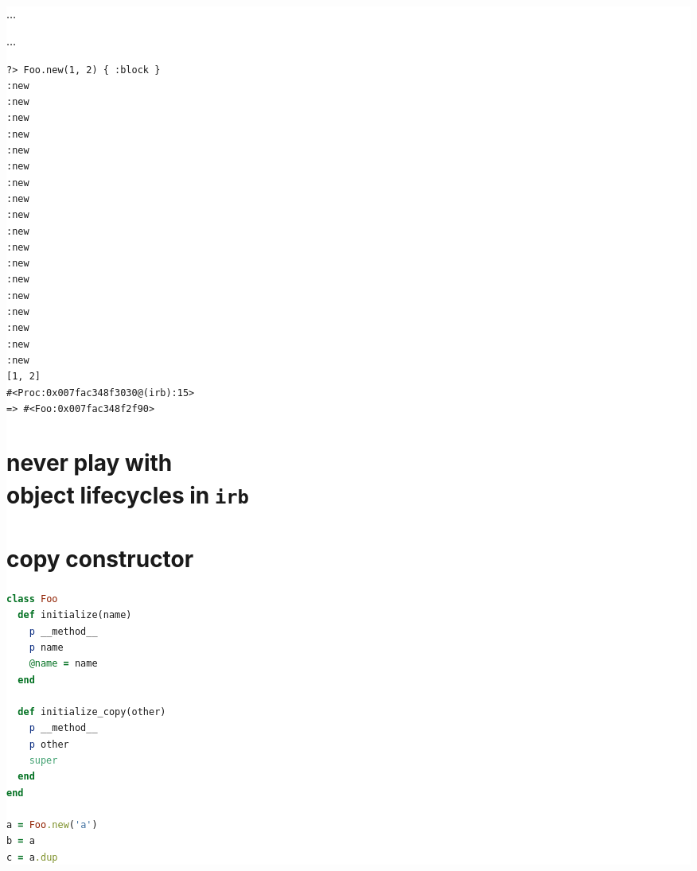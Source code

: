 …


…

```no-highlight
?> Foo.new(1, 2) { :block }
:new
:new
:new
:new
:new
:new
:new
:new
:new
:new
:new
:new
:new
:new
:new
:new
:new
:new
[1, 2]
#<Proc:0x007fac348f3030@(irb):15>
=> #<Foo:0x007fac348f2f90>
```

# never play with<br />object lifecycles in `irb`


# copy constructor

```ruby
class Foo
  def initialize(name)
    p __method__
    p name
    @name = name
  end

  def initialize_copy(other)
    p __method__
    p other
    super
  end
end

a = Foo.new('a')
b = a
c = a.dup
```
